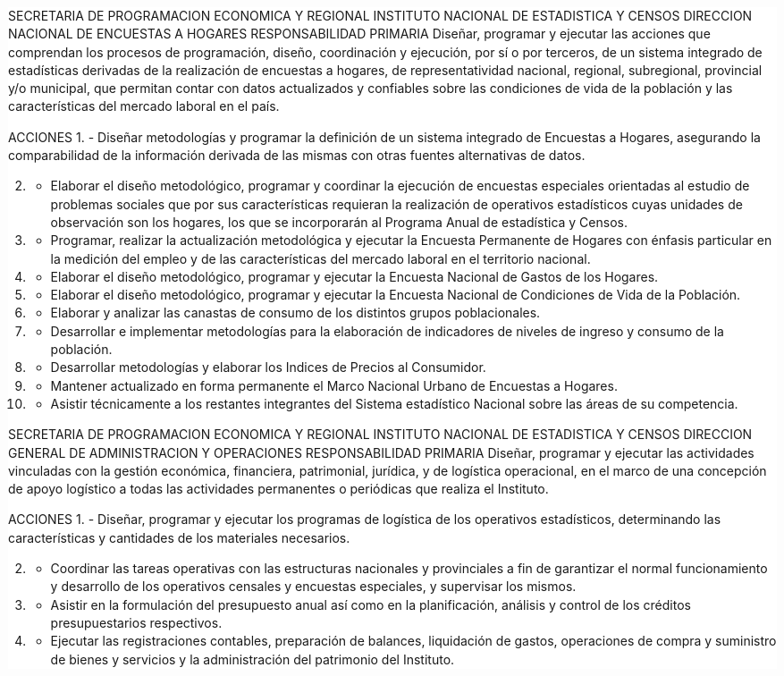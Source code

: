 <a id="18"></a>
SECRETARIA DE PROGRAMACION ECONOMICA Y REGIONAL INSTITUTO NACIONAL DE ESTADISTICA Y CENSOS DIRECCION NACIONAL DE ENCUESTAS A HOGARES RESPONSABILIDAD PRIMARIA Diseñar,  programar y ejecutar  las  acciones  que  comprendan los procesos de  programación, diseño, coordinación y ejecución, por sí o por terceros,  de  un sistema integrado de estadísticas derivadas de  la realización de encuestas  a  hogares,  de representatividad nacional, regional, subregional, provincial y/o municipal, que permitan contar con datos actualizados  y confiables sobre las condiciones  de  vida  de  la  población y las características del mercado laboral en el país.

ACCIONES 1. - Diseñar metodologías y programar  la  definición de un sistema integrado de Encuestas a Hogares, asegurando  la comparabilidad de la información derivada de las mismas con otras fuentes alternativas de datos.

2.  -  Elaborar  el  diseño metodológico, programar y coordinar la ejecución de encuestas especiales  orientadas  al  estudio de problemas  sociales  que  por  sus   características  requieran la realización de operativos estadísticos cuyas unidades de observación son los hogares, los que  se  incorporarán  al Programa Anual de estadística y Censos.

3.  - Programar, realizar la actualización metodológica y ejecutar la Encuesta Permanente de Hogares con énfasis particular en la medición del empleo y de las características del mercado laboral en el territorio nacional.

4.  -  Elaborar  el diseño metodológico, programar  y  ejecutar la Encuesta Nacional de Gastos de los Hogares.

5.  - Elaborar el diseño  metodológico,  programar  y  ejecutar la Encuesta   Nacional  de  Condiciones  de  Vida  de  la Población.

6. - Elaborar  y  analizar las canastas de consumo de los distintos grupos poblacionales.

7. - Desarrollar e  implementar metodologías para la elaboración de indicadores de niveles  de  ingreso  y  consumo  de  la población.

8. - Desarrollar metodologías y elaborar los Indices de  Precios al Consumidor.

9.  -  Mantener  actualizado  en forma permanente el Marco Nacional Urbano de Encuestas a Hogares.

10. - Asistir técnicamente a los  restantes integrantes del Sistema estadístico Nacional sobre las  áreas de su competencia.

<a id="19"></a>
SECRETARIA DE PROGRAMACION ECONOMICA Y REGIONAL INSTITUTO NACIONAL DE ESTADISTICA Y CENSOS DIRECCION GENERAL DE ADMINISTRACION Y OPERACIONES RESPONSABILIDAD PRIMARIA Diseñar,  programar y ejecutar las actividades  vinculadas  con la gestión  económica,    financiera,   patrimonial,  jurídica,  y de logística operacional,  en el marco de  una  concepción  de apoyo logístico  a todas las actividades  permanentes  o  periódicas que realiza el Instituto.

ACCIONES 1. - Diseñar,  programar  y  ejecutar los programas de logística de los  operativos estadísticos, determinando  las  características y cantidades de los materiales necesarios.

2. - Coordinar las tareas operativas con las estructuras nacionales y provinciales a fin de garantizar el normal funcionamiento y desarrollo  de  los operativos censales y encuestas  especiales, y supervisar los mismos.

3. - Asistir en la formulación del presupuesto anual así como en la planificación, análisis  y  control de los créditos presupuestarios respectivos.

4.  -  Ejecutar las registraciones contables, preparación de balances, liquidación de gastos, operaciones de compra y suministro de  bienes y servicios y la administración  del  patrimonio del Instituto.
